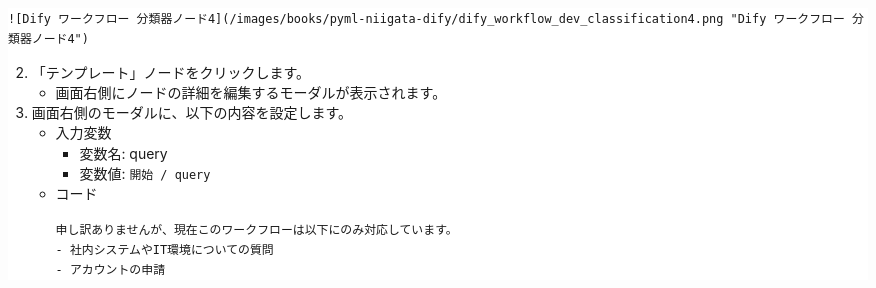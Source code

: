     ![Dify ワークフロー 分類器ノード4](/images/books/pyml-niigata-dify/dify_workflow_dev_classification4.png "Dify ワークフロー 分類器ノード4")
2. 「テンプレート」ノードをクリックします。
    - 画面右側にノードの詳細を編集するモーダルが表示されます。
3. 画面右側のモーダルに、以下の内容を設定します。
    - 入力変数
        - 変数名: query
        - 変数値: `開始 / query`
    - コード
        ```
        申し訳ありませんが、現在このワークフローは以下にのみ対応しています。
        - 社内システムやIT環境についての質問
        - アカウントの申請
